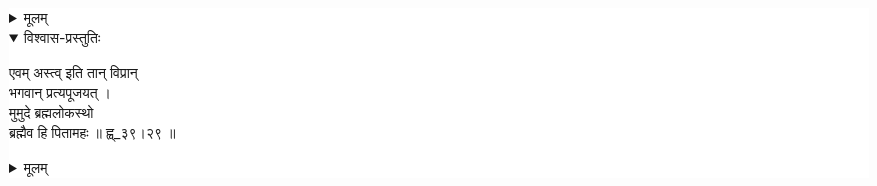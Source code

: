 <details><summary>मूलम्</summary></details>

<details open><summary>विश्वास-प्रस्तुतिः</summary>

एवम् अस्त्व् इति तान् विप्रान्  
भगवान् प्रत्यपूजयत् ।  
मुमुदे ब्रह्मलोकस्थो  
ब्रह्मैव हि पितामहः ॥ ह्व्_३९।२९ ॥
</details>

<details><summary>मूलम्</summary></details>
    
  
